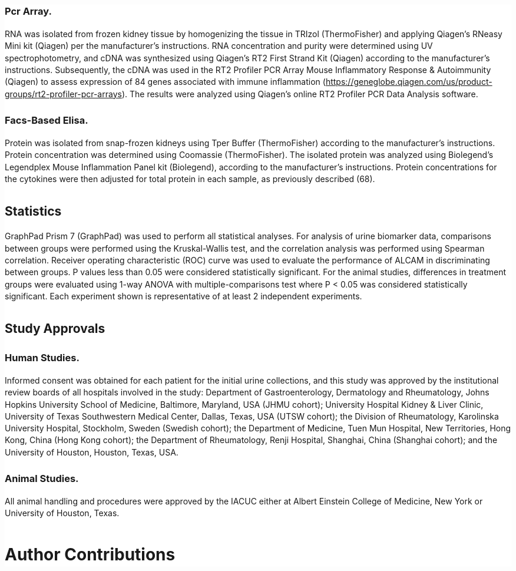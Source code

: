 ### Pcr Array.

RNA was isolated from frozen kidney tissue by homogenizing the tissue in TRIzol (ThermoFisher) and applying Qiagen’s RNeasy Mini kit (Qiagen) per the manufacturer’s instructions. RNA concentration and purity were determined using UV spectrophotometry, and cDNA was synthesized using Qiagen’s RT2 First Strand Kit (Qiagen) according to the manufacturer’s instructions. Subsequently, the cDNA was used in the RT2 Profiler PCR Array Mouse Inflammatory Response & Autoimmunity (Qiagen) to assess expression of 84 genes associated with immune inflammation (https://geneglobe.qiagen.com/us/product-groups/rt2-profiler-pcr-arrays). The results were analyzed using Qiagen’s online RT2 Profiler PCR Data Analysis software.

### Facs-Based Elisa.

Protein was isolated from snap-frozen kidneys using Tper Buffer (ThermoFisher) according to the manufacturer’s instructions. Protein concentration was determined using Coomassie (ThermoFisher). The isolated protein was analyzed using Biolegend’s Legendplex Mouse Inflammation Panel kit (Biolegend), according to the manufacturer’s instructions. Protein concentrations for the cytokines were then adjusted for total protein in each sample, as previously described (68).

## Statistics

GraphPad Prism 7 (GraphPad) was used to perform all statistical analyses. For analysis of urine biomarker data, comparisons between groups were performed using the Kruskal-Wallis test, and the correlation analysis was performed using Spearman correlation. Receiver operating characteristic (ROC) curve was used to evaluate the performance of ALCAM in discriminating between groups. P values less than 0.05 were considered statistically significant. For the animal studies, differences in treatment groups were evaluated using 1-way ANOVA with multiple-comparisons test where P < 0.05 was considered statistically significant. Each experiment shown is representative of at least 2 independent experiments.

## Study Approvals

### Human Studies.

Informed consent was obtained for each patient for the initial urine collections, and this study was approved by the institutional review boards of all hospitals involved in the study: Department of Gastroenterology, Dermatology and Rheumatology, Johns Hopkins University School of Medicine, Baltimore, Maryland, USA (JHMU cohort); University Hospital Kidney & Liver Clinic, University of Texas Southwestern Medical Center, Dallas, Texas, USA (UTSW cohort); the Division of Rheumatology, Karolinska University Hospital, Stockholm, Sweden (Swedish cohort); the Department of Medicine, Tuen Mun Hospital, New Territories, Hong Kong, China (Hong Kong cohort); the Department of Rheumatology, Renji Hospital, Shanghai, China (Shanghai cohort); and the University of Houston, Houston, Texas, USA.

### Animal Studies.

All animal handling and procedures were approved by the IACUC either at Albert Einstein College of Medicine, New York or University of Houston, Texas.

# Author Contributions
